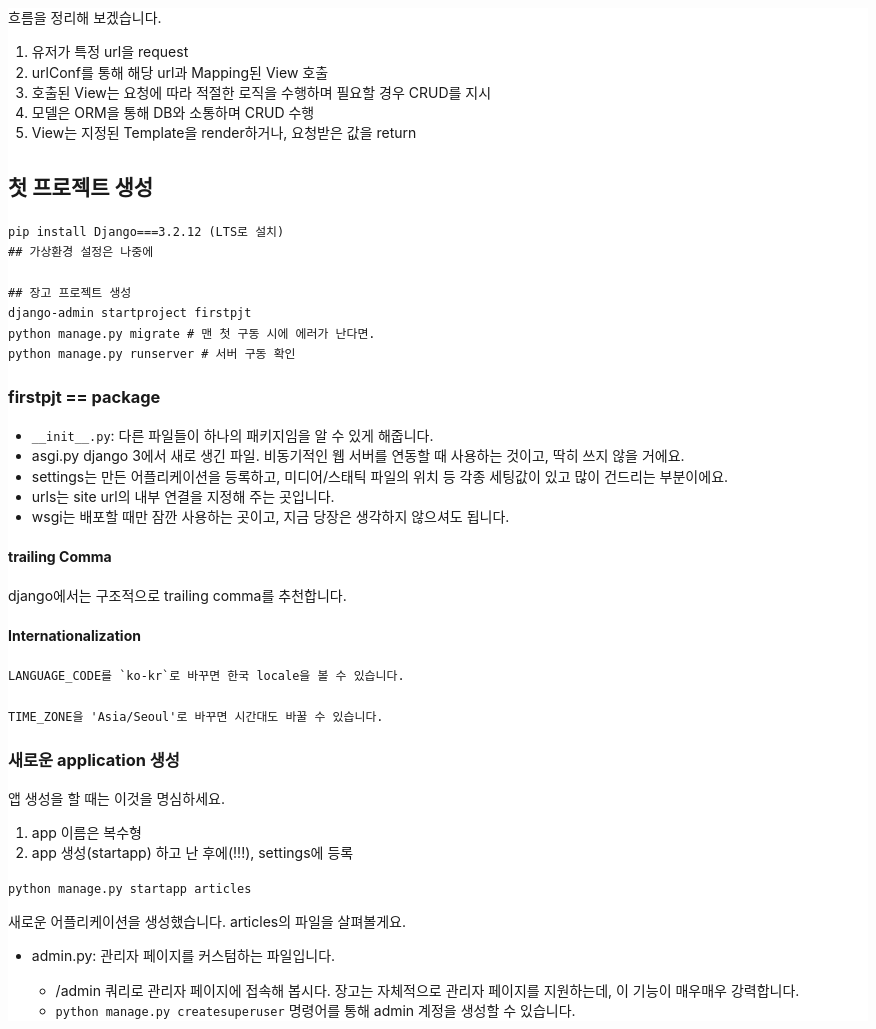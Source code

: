 흐름을 정리해 보겠습니다.

1. 유저가 특정 url을 request
2. urlConf를 통해 해당 url과 Mapping된 View 호출
3. 호출된 View는 요청에 따라 적절한 로직을 수행하며 필요할 경우 CRUD를 지시
4. 모델은 ORM을 통해 DB와 소통하며 CRUD 수행
5. View는 지정된 Template을 render하거나, 요청받은 값을 return

## 첫 프로젝트 생성

```shell
pip install Django===3.2.12 (LTS로 설치)
## 가상환경 설정은 나중에

## 장고 프로젝트 생성
django-admin startproject firstpjt
python manage.py migrate # 맨 첫 구동 시에 에러가 난다면.
python manage.py runserver # 서버 구동 확인
```

### firstpjt == package

- `__init__.py`: 다른 파일들이 하나의 패키지임을 알 수 있게 해줍니다.
- asgi.py django 3에서 새로 생긴 파일. 비동기적인 웹 서버를 연동할 때 사용하는 것이고, 딱히 쓰지 않을 거에요.
- settings는 만든 어플리케이션을 등록하고, 미디어/스태틱 파일의 위치 등 각종 세팅값이 있고 많이 건드리는 부분이에요.
- urls는 site url의 내부 연결을 지정해 주는 곳입니다.
- wsgi는 배포할 때만 잠깐 사용하는 곳이고, 지금 당장은 생각하지 않으셔도 됩니다.

#### trailing Comma

django에서는 구조적으로 trailing comma를 추천합니다.

#### Internationalization

```
LANGUAGE_CODE를 `ko-kr`로 바꾸면 한국 locale을 볼 수 있습니다.

TIME_ZONE을 'Asia/Seoul'로 바꾸면 시간대도 바꿀 수 있습니다.
```

### 새로운 application 생성

앱 생성을 할 때는 이것을 명심하세요.

1. app 이름은 복수형
2. app 생성(startapp) 하고 난 후에(!!!), settings에 등록

```
python manage.py startapp articles
```

새로운 어플리케이션을 생성했습니다. articles의 파일을 살펴볼게요.

- admin.py: 관리자 페이지를 커스텀하는 파일입니다.

  - /admin 쿼리로 관리자 페이지에 접속해 봅시다. 장고는 자체적으로 관리자 페이지를 지원하는데, 이 기능이 매우매우 강력합니다.
  - `python manage.py createsuperuser` 명령어를 통해 admin 계정을 생성할 수 있습니다.
